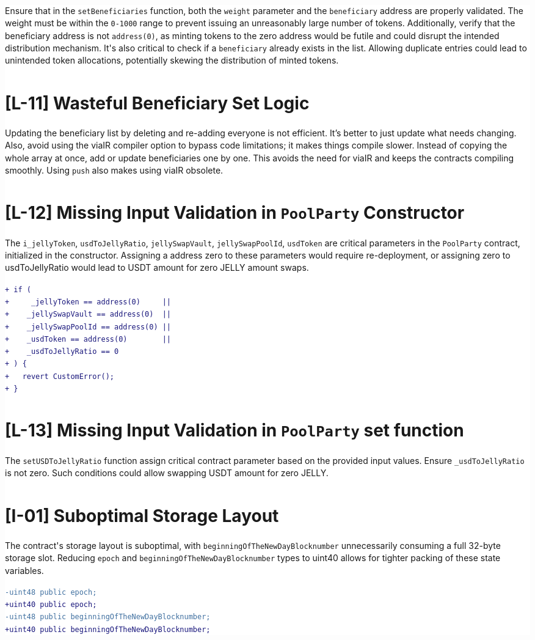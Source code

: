 Ensure that in the `setBeneficiaries` function, both the `weight` parameter and the `beneficiary` address are properly validated. The weight must be within the `0-1000` range to prevent issuing an unreasonably large number of tokens. Additionally, verify that the beneficiary address is not `address(0)`, as minting tokens to the zero address would be futile and could disrupt the intended distribution mechanism. It's also critical to check if a `beneficiary` already exists in the list. Allowing duplicate entries could lead to unintended token allocations, potentially skewing the distribution of minted tokens.

# [L-11] Wasteful Beneficiary Set Logic

Updating the beneficiary list by deleting and re-adding everyone is not efficient. It’s better to just update what needs changing. Also, avoid using the viaIR compiler option to bypass code limitations; it makes things compile slower. Instead of copying the whole array at once, add or update beneficiaries one by one. This avoids the need for viaIR and keeps the contracts compiling smoothly. Using `push` also makes using viaIR obsolete.

# [L-12] Missing Input Validation in `PoolParty` Constructor

The `i_jellyToken`, `usdToJellyRatio`, `jellySwapVault`, `jellySwapPoolId`, `usdToken` are critical parameters in the `PoolParty` contract, initialized in the constructor. Assigning a address zero to these parameters would require re-deployment, or assigning zero to usdToJellyRatio would lead to USDT amount for zero JELLY amount swaps.

```diff
+ if (
+     _jellyToken == address(0)     ||
+    _jellySwapVault == address(0)  ||
+    _jellySwapPoolId == address(0) ||
+    _usdToken == address(0)        ||
+    _usdToJellyRatio == 0
+ ) {
+   revert CustomError();
+ }
```

# [L-13] Missing Input Validation in `PoolParty` set function

The `setUSDToJellyRatio` function assign critical contract parameter based on the provided input values. Ensure `_usdToJellyRatio` is not zero. Such conditions could allow swapping USDT amount for zero JELLY.

# [I-01] Suboptimal Storage Layout

The contract's storage layout is suboptimal, with `beginningOfTheNewDayBlocknumber` unnecessarily consuming a full 32-byte storage slot. Reducing `epoch` and `beginningOfTheNewDayBlocknumber` types to uint40 allows for tighter packing of these state variables.

```diff
-uint48 public epoch;
+uint40 public epoch;
-uint48 public beginningOfTheNewDayBlocknumber;
+uint40 public beginningOfTheNewDayBlocknumber;
```
